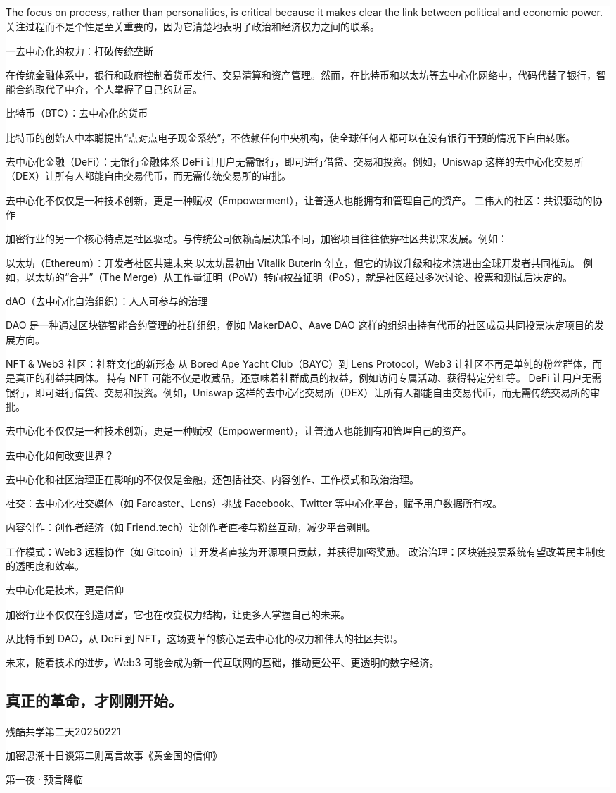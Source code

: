 The focus on process, rather than personalities, is critical because it makes clear the link between political and economic power. 
关注过程而不是个性是至关重要的，因为它清楚地表明了政治和经济权力之间的联系。

一去中心化的权力：打破传统垄断

在传统金融体系中，银行和政府控制着货币发行、交易清算和资产管理。然而，在比特币和以太坊等去中心化网络中，代码代替了银行，智能合约取代了中介，个人掌握了自己的财富。

比特币（BTC）：去中心化的货币

比特币的创始人中本聪提出“点对点电子现金系统”，不依赖任何中央机构，使全球任何人都可以在没有银行干预的情况下自由转账。

去中心化金融（DeFi）：无银行金融体系
DeFi 让用户无需银行，即可进行借贷、交易和投资。例如，Uniswap 这样的去中心化交易所（DEX）让所有人都能自由交易代币，而无需传统交易所的审批。

去中心化不仅仅是一种技术创新，更是一种赋权（Empowerment），让普通人也能拥有和管理自己的资产。
二伟大的社区：共识驱动的协作

加密行业的另一个核心特点是社区驱动。与传统公司依赖高层决策不同，加密项目往往依靠社区共识来发展。例如：

以太坊（Ethereum）：开发者社区共建未来
以太坊最初由 Vitalik Buterin 创立，但它的协议升级和技术演进由全球开发者共同推动。
例如，以太坊的“合并”（The Merge）从工作量证明（PoW）转向权益证明（PoS），就是社区经过多次讨论、投票和测试后决定的。

dAO（去中心化自治组织）：人人可参与的治理

DAO 是一种通过区块链智能合约管理的社群组织，例如 MakerDAO、Aave DAO 这样的组织由持有代币的社区成员共同投票决定项目的发展方向。

NFT & Web3 社区：社群文化的新形态
从 Bored Ape Yacht Club（BAYC）到 Lens Protocol，Web3 让社区不再是单纯的粉丝群体，而是真正的利益共同体。
持有 NFT 可能不仅是收藏品，还意味着社群成员的权益，例如访问专属活动、获得特定分红等。
DeFi 让用户无需银行，即可进行借贷、交易和投资。例如，Uniswap 这样的去中心化交易所（DEX）让所有人都能自由交易代币，而无需传统交易所的审批。

去中心化不仅仅是一种技术创新，更是一种赋权（Empowerment），让普通人也能拥有和管理自己的资产。

去中心化如何改变世界？

去中心化和社区治理正在影响的不仅仅是金融，还包括社交、内容创作、工作模式和政治治理。

社交：去中心化社交媒体（如 Farcaster、Lens）挑战 Facebook、Twitter 等中心化平台，赋予用户数据所有权。

内容创作：创作者经济（如 Friend.tech）让创作者直接与粉丝互动，减少平台剥削。

工作模式：Web3 远程协作（如 Gitcoin）让开发者直接为开源项目贡献，并获得加密奖励。
政治治理：区块链投票系统有望改善民主制度的透明度和效率。

去中心化是技术，更是信仰

加密行业不仅仅在创造财富，它也在改变权力结构，让更多人掌握自己的未来。

从比特币到 DAO，从 DeFi 到 NFT，这场变革的核心是去中心化的权力和伟大的社区共识。

未来，随着技术的进步，Web3 可能会成为新一代互联网的基础，推动更公平、更透明的数字经济。

真正的革命，才刚刚开始。
 ---------------------------------------------------------------------------------------
残酷共学第二天20250221

加密思潮十日谈第二则寓言故事《黄金国的信仰》

第一夜 · 预言降临
